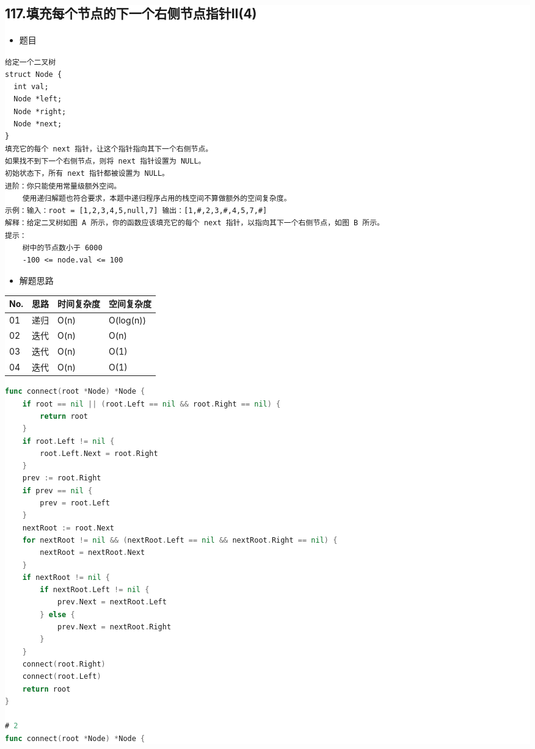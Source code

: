 ## 117.填充每个节点的下一个右侧节点指针II(4)

- 题目

```
给定一个二叉树
struct Node {
  int val;
  Node *left;
  Node *right;
  Node *next;
}
填充它的每个 next 指针，让这个指针指向其下一个右侧节点。
如果找不到下一个右侧节点，则将 next 指针设置为 NULL。
初始状态下，所有 next 指针都被设置为 NULL。
进阶：你只能使用常量级额外空间。
    使用递归解题也符合要求，本题中递归程序占用的栈空间不算做额外的空间复杂度。
示例：输入：root = [1,2,3,4,5,null,7] 输出：[1,#,2,3,#,4,5,7,#]
解释：给定二叉树如图 A 所示，你的函数应该填充它的每个 next 指针，以指向其下一个右侧节点，如图 B 所示。
提示：
    树中的节点数小于 6000
    -100 <= node.val <= 100
```

- 解题思路

| No.  | 思路 | 时间复杂度 | 空间复杂度 |
| ---- | ---- | ---------- | ---------- |
| 01   | 递归 | O(n)       | O(log(n))  |
| 02   | 迭代 | O(n)       | O(n)       |
| 03   | 迭代 | O(n)       | O(1)       |
| 04   | 迭代 | O(n)       | O(1)       |

```go
func connect(root *Node) *Node {
	if root == nil || (root.Left == nil && root.Right == nil) {
		return root
	}
	if root.Left != nil {
		root.Left.Next = root.Right
	}
	prev := root.Right
	if prev == nil {
		prev = root.Left
	}
	nextRoot := root.Next
	for nextRoot != nil && (nextRoot.Left == nil && nextRoot.Right == nil) {
		nextRoot = nextRoot.Next
	}
	if nextRoot != nil {
		if nextRoot.Left != nil {
			prev.Next = nextRoot.Left
		} else {
			prev.Next = nextRoot.Right
		}
	}
	connect(root.Right)
	connect(root.Left)
	return root
}

# 2
func connect(root *Node) *Node {
```